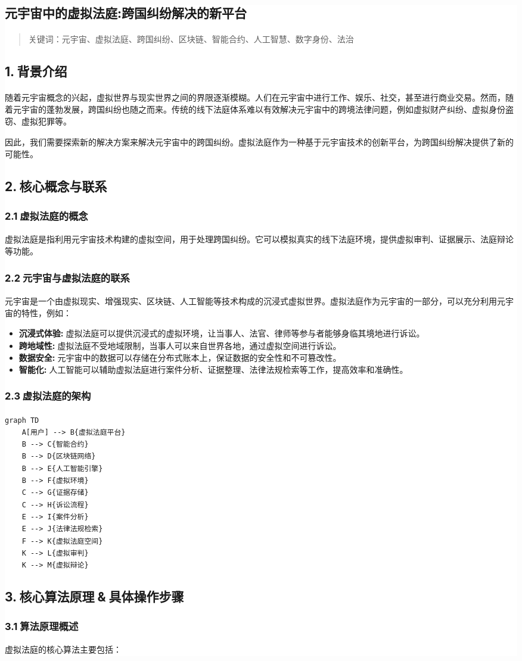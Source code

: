                  

## 元宇宙中的虚拟法庭:跨国纠纷解决的新平台

> 关键词：元宇宙、虚拟法庭、跨国纠纷、区块链、智能合约、人工智慧、数字身份、法治

## 1. 背景介绍

随着元宇宙概念的兴起，虚拟世界与现实世界之间的界限逐渐模糊。人们在元宇宙中进行工作、娱乐、社交，甚至进行商业交易。然而，随着元宇宙的蓬勃发展，跨国纠纷也随之而来。传统的线下法庭体系难以有效解决元宇宙中的跨境法律问题，例如虚拟财产纠纷、虚拟身份盗窃、虚拟犯罪等。

因此，我们需要探索新的解决方案来解决元宇宙中的跨国纠纷。虚拟法庭作为一种基于元宇宙技术的创新平台，为跨国纠纷解决提供了新的可能性。

## 2. 核心概念与联系

### 2.1 虚拟法庭的概念

虚拟法庭是指利用元宇宙技术构建的虚拟空间，用于处理跨国纠纷。它可以模拟真实的线下法庭环境，提供虚拟审判、证据展示、法庭辩论等功能。

### 2.2 元宇宙与虚拟法庭的联系

元宇宙是一个由虚拟现实、增强现实、区块链、人工智能等技术构成的沉浸式虚拟世界。虚拟法庭作为元宇宙的一部分，可以充分利用元宇宙的特性，例如：

* **沉浸式体验:** 虚拟法庭可以提供沉浸式的虚拟环境，让当事人、法官、律师等参与者能够身临其境地进行诉讼。
* **跨地域性:** 虚拟法庭不受地域限制，当事人可以来自世界各地，通过虚拟空间进行诉讼。
* **数据安全:** 元宇宙中的数据可以存储在分布式账本上，保证数据的安全性和不可篡改性。
* **智能化:** 人工智能可以辅助虚拟法庭进行案件分析、证据整理、法律法规检索等工作，提高效率和准确性。

### 2.3 虚拟法庭的架构

```mermaid
graph TD
    A[用户] --> B{虚拟法庭平台}
    B --> C{智能合约}
    B --> D{区块链网络}
    B --> E{人工智能引擎}
    B --> F{虚拟环境}
    C --> G{证据存储}
    C --> H{诉讼流程}
    E --> I{案件分析}
    E --> J{法律法规检索}
    F --> K{虚拟法庭空间}
    K --> L{虚拟审判}
    K --> M{虚拟辩论}
```

## 3. 核心算法原理 & 具体操作步骤

### 3.1 算法原理概述

虚拟法庭的核心算法主要包括：
